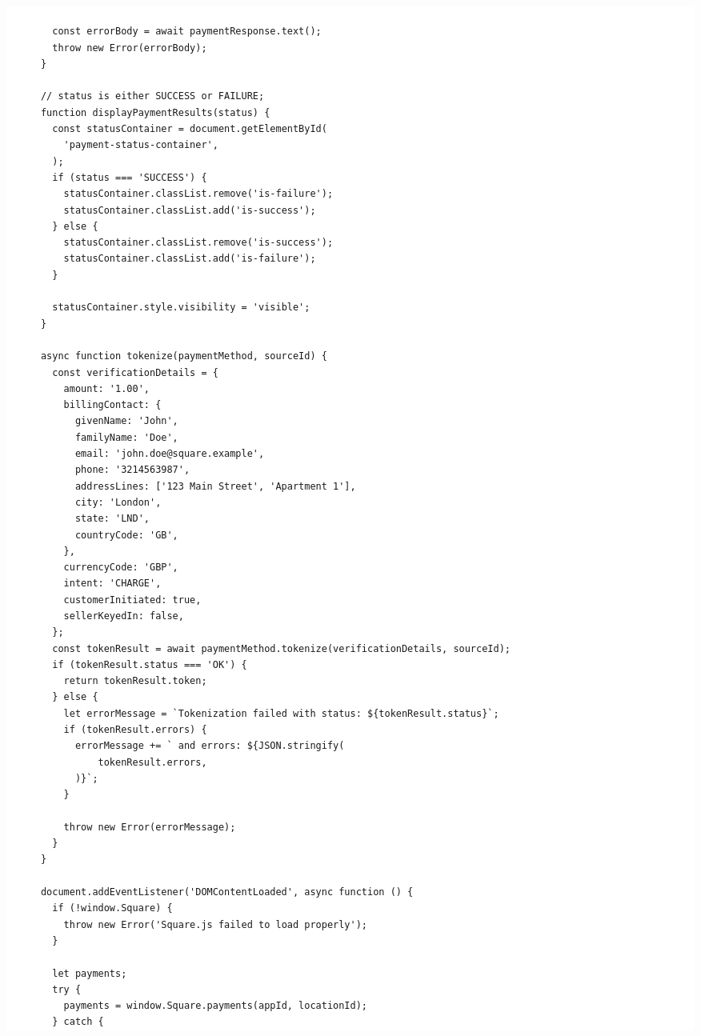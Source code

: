 ```

        const errorBody = await paymentResponse.text();
        throw new Error(errorBody);
      }

      // status is either SUCCESS or FAILURE;
      function displayPaymentResults(status) {
        const statusContainer = document.getElementById(
          'payment-status-container',
        );
        if (status === 'SUCCESS') {
          statusContainer.classList.remove('is-failure');
          statusContainer.classList.add('is-success');
        } else {
          statusContainer.classList.remove('is-success');
          statusContainer.classList.add('is-failure');
        }

        statusContainer.style.visibility = 'visible';
      }

      async function tokenize(paymentMethod, sourceId) {
        const verificationDetails = {
          amount: '1.00',
          billingContact: {
            givenName: 'John',
            familyName: 'Doe',
            email: 'john.doe@square.example',
            phone: '3214563987',
            addressLines: ['123 Main Street', 'Apartment 1'],
            city: 'London',
            state: 'LND',
            countryCode: 'GB',
          },
          currencyCode: 'GBP',
          intent: 'CHARGE',
          customerInitiated: true,
          sellerKeyedIn: false,
        };
        const tokenResult = await paymentMethod.tokenize(verificationDetails, sourceId);
        if (tokenResult.status === 'OK') {
          return tokenResult.token;
        } else {
          let errorMessage = `Tokenization failed with status: ${tokenResult.status}`;
          if (tokenResult.errors) {
            errorMessage += ` and errors: ${JSON.stringify(
                tokenResult.errors,
            )}`;
          }

          throw new Error(errorMessage);
        }
      }

      document.addEventListener('DOMContentLoaded', async function () {
        if (!window.Square) {
          throw new Error('Square.js failed to load properly');
        }

        let payments;
        try {
          payments = window.Square.payments(appId, locationId);
        } catch {
```